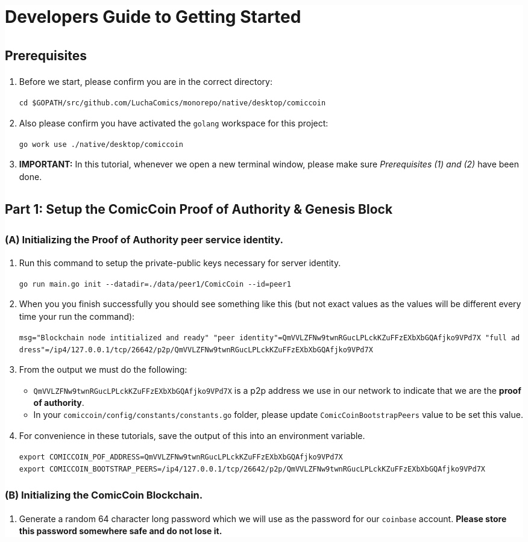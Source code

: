 # Developers Guide to Getting Started

## Prerequisites

1. Before we start, please confirm you are in the correct directory:

   ```shell
   cd $GOPATH/src/github.com/LuchaComics/monorepo/native/desktop/comiccoin
   ```

2. Also please confirm you have activated the `golang` workspace for this project:

   ```shell
   go work use ./native/desktop/comiccoin
   ```

3. **IMPORTANT:** In this tutorial, whenever we open a new terminal window, please make sure *Prerequisites (1) and (2)* have been done.

## Part 1:  Setup the ComicCoin Proof of Authority & Genesis Block
### (A) Initializing the Proof of Authority peer service identity.

1. Run this command to setup the private-public keys necessary for server identity.

   ```shell
   go run main.go init --datadir=./data/peer1/ComicCoin --id=peer1
   ```

2. When you you finish successfully you should see something like this (but not exact values as the values will be different every time your run the command):

   ```text
   msg="Blockchain node intitialized and ready" "peer identity"=QmVVLZFNw9twnRGucLPLckKZuFFzEXbXbGQAfjko9VPd7X "full address"=/ip4/127.0.0.1/tcp/26642/p2p/QmVVLZFNw9twnRGucLPLckKZuFFzEXbXbGQAfjko9VPd7X
   ```

3. From the output we must do the following:

   * `QmVVLZFNw9twnRGucLPLckKZuFFzEXbXbGQAfjko9VPd7X` is a p2p address we use in our network to indicate that we are the **proof of authority**.
   * In your `comiccoin/config/constants/constants.go` folder, please update `ComicCoinBootstrapPeers` value to be set this value.


4. For convenience in these tutorials, save the output of this into an environment variable.

   ```shell
   export COMICCOIN_POF_ADDRESS=QmVVLZFNw9twnRGucLPLckKZuFFzEXbXbGQAfjko9VPd7X
   export COMICCOIN_BOOTSTRAP_PEERS=/ip4/127.0.0.1/tcp/26642/p2p/QmVVLZFNw9twnRGucLPLckKZuFFzEXbXbGQAfjko9VPd7X
   ```

### (B) Initializing the ComicCoin Blockchain.
1. Generate a random 64 character long password which we will use as the password for our `coinbase` account. **Please store this password somewhere safe and do not lose it.**
